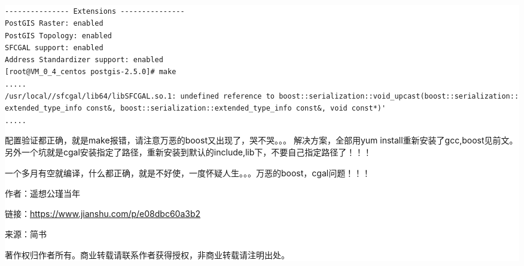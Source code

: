     --------------- Extensions ---------------
    PostGIS Raster: enabled
    PostGIS Topology: enabled
    SFCGAL support: enabled
    Address Standardizer support: enabled
    [root@VM_0_4_centos postgis-2.5.0]# make 
    .....
    /usr/local//sfcgal/lib64/libSFCGAL.so.1: undefined reference to boost::serialization::void_upcast(boost::serialization::extended_type_info const&, boost::serialization::extended_type_info const&, void const*)' 
    .....

配置验证都正确，就是make报错，请注意万恶的boost又出现了，哭不哭。。。
解决方案，全部用yum install重新安装了gcc,boost见前文。另外一个坑就是cgal安装指定了路径，重新安装到默认的include,lib下，不要自己指定路径了！！！

一个多月有空就编译，什么都正确，就是不好使，一度怀疑人生。。。万恶的boost，cgal问题！！！

作者：遥想公瑾当年

链接：https://www.jianshu.com/p/e08dbc60a3b2

来源：简书

著作权归作者所有。商业转载请联系作者获得授权，非商业转载请注明出处。